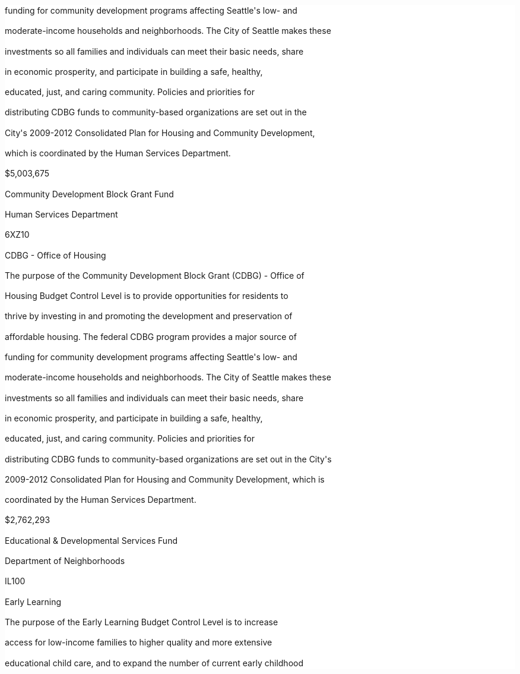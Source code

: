 funding for community development programs affecting Seattle's low- and  
  
moderate-income households and neighborhoods. The City of Seattle makes these  
  
investments so all families and individuals can meet their basic needs, share  
  
in economic prosperity, and participate in building a safe, healthy,  
  
educated, just, and caring community. Policies and priorities for  
  
distributing CDBG funds to community-based organizations are set out in the  
  
City's 2009-2012 Consolidated Plan for Housing and Community Development,  
  
which is coordinated by the Human Services Department.  
  
$5,003,675  
  
Community Development Block Grant Fund  
  
Human Services Department  
  
6XZ10  
  
CDBG - Office of Housing  
  
The purpose of the Community Development Block Grant (CDBG) - Office of  
  
Housing Budget Control Level is to provide opportunities for residents to  
  
thrive by investing in and promoting the development and preservation of  
  
affordable housing. The federal CDBG program provides a major source of  
  
funding for community development programs affecting Seattle's low- and  
  
moderate-income households and neighborhoods. The City of Seattle makes these  
  
investments so all families and individuals can meet their basic needs, share  
  
in economic prosperity, and participate in building a safe, healthy,  
  
educated, just, and caring community. Policies and priorities for  
  
distributing CDBG funds to community-based organizations are set out in the City's  
  
2009-2012 Consolidated Plan for Housing and Community Development, which is  
  
coordinated by the Human Services Department.  
  
$2,762,293  
  
Educational & Developmental Services Fund  
  
Department of Neighborhoods  
  
IL100  
  
Early Learning  
  
The purpose of the Early Learning Budget Control Level is to increase  
  
access for low-income families to higher quality and more extensive  
  
educational child care, and to expand the number of current early childhood  
  